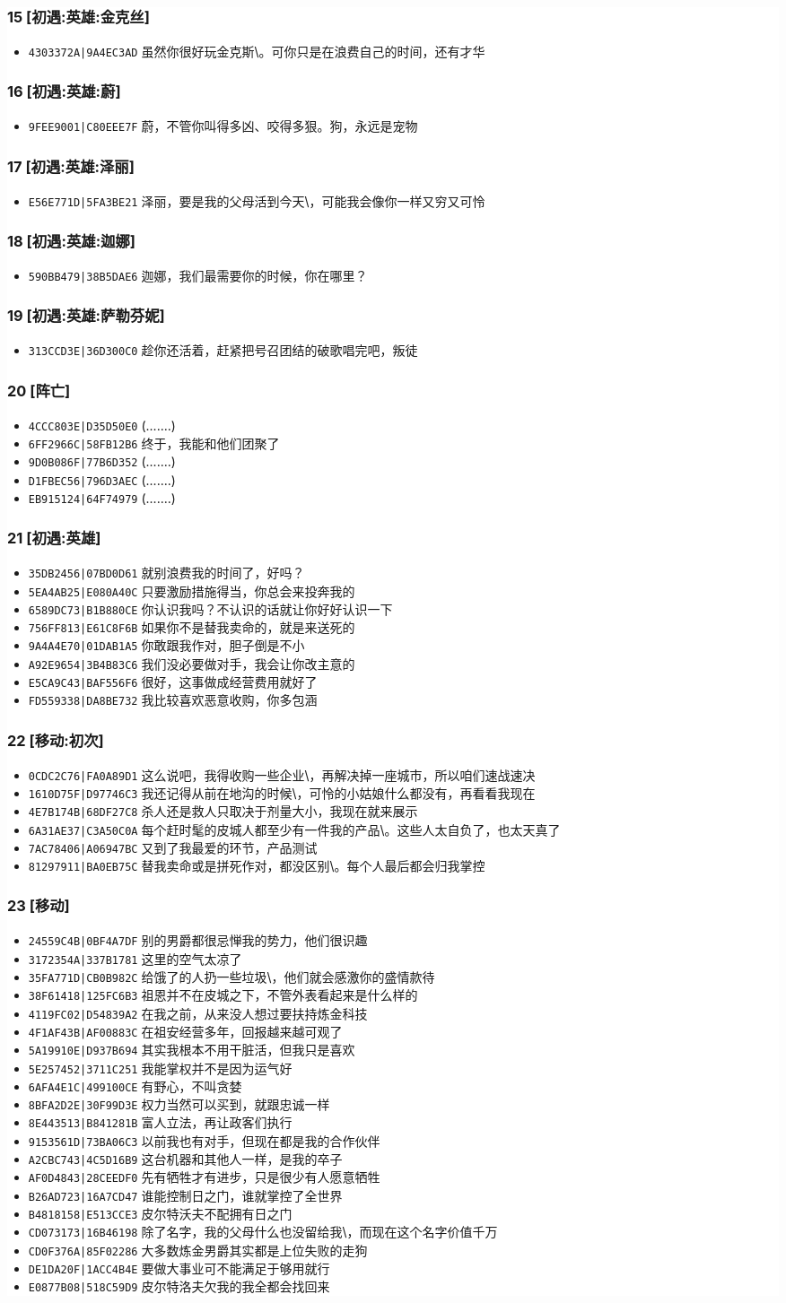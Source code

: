 ### **15 [初遇:英雄:金克丝]**
- `4303372A|9A4EC3AD` 虽然你很好玩金克斯\。可你只是在浪费自己的时间，还有才华

### **16 [初遇:英雄:蔚]**
- `9FEE9001|C80EEE7F` 蔚，不管你叫得多凶、咬得多狠。狗，永远是宠物

### **17 [初遇:英雄:泽丽]**
- `E56E771D|5FA3BE21` 泽丽，要是我的父母活到今天\，可能我会像你一样又穷又可怜

### **18 [初遇:英雄:迦娜]**
- `590BB479|38B5DAE6` 迦娜，我们最需要你的时候，你在哪里？

### **19 [初遇:英雄:萨勒芬妮]**
- `313CCD3E|36D300C0` 趁你还活着，赶紧把号召团结的破歌唱完吧，叛徒

### **20 [阵亡]**
- `4CCC803E|D35D50E0` (.......)
- `6FF2966C|58FB12B6` 终于，我能和他们团聚了
- `9D0B086F|77B6D352` (.......)
- `D1FBEC56|796D3AEC` (.......)
- `EB915124|64F74979` (.......)

### **21 [初遇:英雄]**
- `35DB2456|07BD0D61` 就别浪费我的时间了，好吗？
- `5EA4AB25|E080A40C` 只要激励措施得当，你总会来投奔我的
- `6589DC73|B1B880CE` 你认识我吗？不认识的话就让你好好认识一下
- `756FF813|E61C8F6B` 如果你不是替我卖命的，就是来送死的
- `9A4A4E70|01DAB1A5` 你敢跟我作对，胆子倒是不小
- `A92E9654|3B4B83C6` 我们没必要做对手，我会让你改主意的
- `E5CA9C43|BAF556F6` 很好，这事做成经营费用就好了
- `FD559338|DA8BE732` 我比较喜欢恶意收购，你多包涵

### **22 [移动:初次]**
- `0CDC2C76|FA0A89D1` 这么说吧，我得收购一些企业\，再解决掉一座城市，所以咱们速战速决
- `1610D75F|D97746C3` 我还记得从前在地沟的时候\，可怜的小姑娘什么都没有，再看看我现在
- `4E7B174B|68DF27C8` 杀人还是救人只取决于剂量大小，我现在就来展示
- `6A31AE37|C3A50C0A` 每个赶时髦的皮城人都至少有一件我的产品\。这些人太自负了，也太天真了
- `7AC78406|A06947BC` 又到了我最爱的环节，产品测试
- `81297911|BA0EB75C` 替我卖命或是拼死作对，都没区别\。每个人最后都会归我掌控

### **23 [移动]**
- `24559C4B|0BF4A7DF` 别的男爵都很忌惮我的势力，他们很识趣
- `3172354A|337B1781` 这里的空气太凉了
- `35FA771D|CB0B982C` 给饿了的人扔一些垃圾\，他们就会感激你的盛情款待
- `38F61418|125FC6B3` 祖恩并不在皮城之下，不管外表看起来是什么样的
- `4119FC02|D54839A2` 在我之前，从来没人想过要扶持炼金科技
- `4F1AF43B|AF00883C` 在祖安经营多年，回报越来越可观了
- `5A19910E|D937B694` 其实我根本不用干脏活，但我只是喜欢
- `5E257452|3711C251` 我能掌权并不是因为运气好
- `6AFA4E1C|499100CE` 有野心，不叫贪婪
- `8BFA2D2E|30F99D3E` 权力当然可以买到，就跟忠诚一样
- `8E443513|B841281B` 富人立法，再让政客们执行
- `9153561D|73BA06C3` 以前我也有对手，但现在都是我的合作伙伴
- `A2CBC743|4C5D16B9` 这台机器和其他人一样，是我的卒子
- `AF0D4843|28CEEDF0` 先有牺牲才有进步，只是很少有人愿意牺牲
- `B26AD723|16A7CD47` 谁能控制日之门，谁就掌控了全世界
- `B4818158|E513CCE3` 皮尔特沃夫不配拥有日之门
- `CD073173|16B46198` 除了名字，我的父母什么也没留给我\，而现在这个名字价值千万
- `CD0F376A|85F02286` 大多数炼金男爵其实都是上位失败的走狗
- `DE1DA20F|1ACC4B4E` 要做大事业可不能满足于够用就行
- `E0877B08|518C59D9` 皮尔特洛夫欠我的我全都会找回来